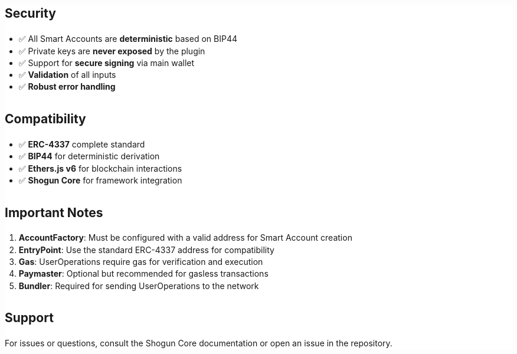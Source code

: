 ## Security

- ✅ All Smart Accounts are **deterministic** based on BIP44
- ✅ Private keys are **never exposed** by the plugin
- ✅ Support for **secure signing** via main wallet
- ✅ **Validation** of all inputs
- ✅ **Robust error handling**

## Compatibility

- ✅ **ERC-4337** complete standard
- ✅ **BIP44** for deterministic derivation
- ✅ **Ethers.js v6** for blockchain interactions
- ✅ **Shogun Core** for framework integration

## Important Notes

1. **AccountFactory**: Must be configured with a valid address for Smart Account creation
2. **EntryPoint**: Use the standard ERC-4337 address for compatibility
3. **Gas**: UserOperations require gas for verification and execution
4. **Paymaster**: Optional but recommended for gasless transactions
5. **Bundler**: Required for sending UserOperations to the network

## Support

For issues or questions, consult the Shogun Core documentation or open an issue in the repository.
